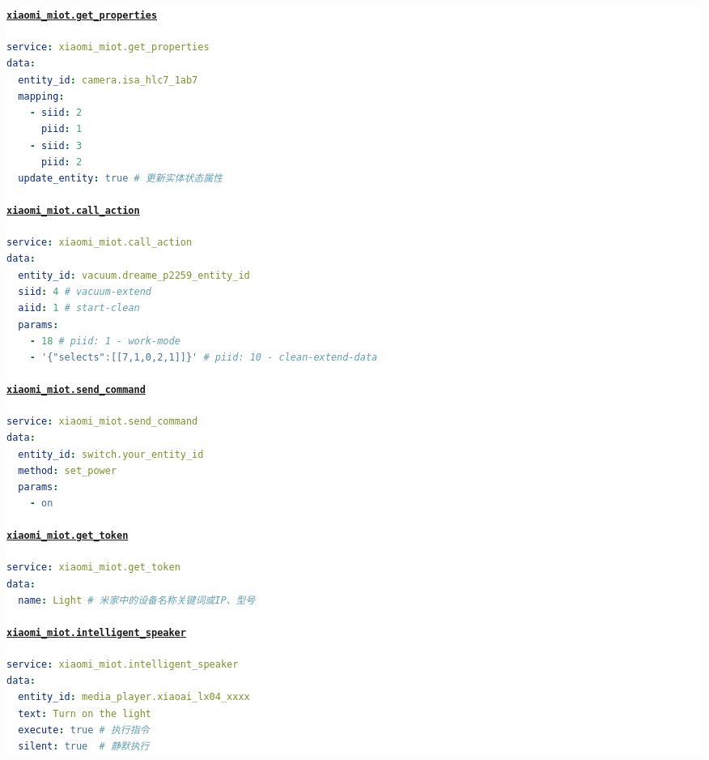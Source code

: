 #### [`xiaomi_miot.get_properties`](https://my.home-assistant.io/redirect/developer_call_service/?service=xiaomi_miot.get_properties)
```yaml
service: xiaomi_miot.get_properties
data:
  entity_id: camera.isa_hlc7_1ab7
  mapping:
    - siid: 2
      piid: 1
    - siid: 3
      piid: 2
  update_entity: true # 更新实体状态属性
```

#### [`xiaomi_miot.call_action`](https://my.home-assistant.io/redirect/developer_call_service/?service=xiaomi_miot.call_action)
```yaml
service: xiaomi_miot.call_action
data:
  entity_id: vacuum.dreame_p2259_entity_id
  siid: 4 # vacuum-extend
  aiid: 1 # start-clean
  params:
    - 18 # piid: 1 - work-mode
    - '{"selects":[[7,1,0,2,1]]}' # piid: 10 - clean-extend-data
```

#### [`xiaomi_miot.send_command`](https://my.home-assistant.io/redirect/developer_call_service/?service=xiaomi_miot.send_command)
```yaml
service: xiaomi_miot.send_command
data:
  entity_id: switch.your_entity_id
  method: set_power
  params:
    - on
```

#### [`xiaomi_miot.get_token`](https://my.home-assistant.io/redirect/developer_call_service/?service=xiaomi_miot.get_token)
```yaml
service: xiaomi_miot.get_token
data:
  name: Light # 米家中的设备名称关键词或IP、型号
```

#### [`xiaomi_miot.intelligent_speaker`](https://my.home-assistant.io/redirect/developer_call_service/?service=xiaomi_miot.intelligent_speaker)
```yaml
service: xiaomi_miot.intelligent_speaker
data:
  entity_id: media_player.xiaoai_lx04_xxxx
  text: Turn on the light
  execute: true # 执行指令
  silent: true  # 静默执行
```
